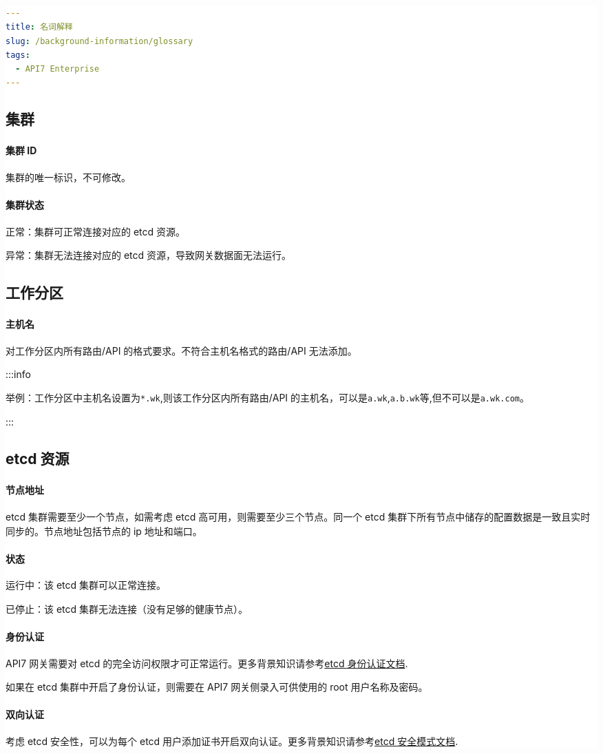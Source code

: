 ```yaml
---
title: 名词解释
slug: /background-information/glossary
tags:
  - API7 Enterprise
---
```


## 集群

#### 集群 ID

集群的唯一标识，不可修改。

#### 集群状态

正常：集群可正常连接对应的 etcd 资源。

异常：集群无法连接对应的 etcd 资源，导致网关数据面无法运行。

## 工作分区

#### 主机名

对工作分区内所有路由/API 的格式要求。不符合主机名格式的路由/API 无法添加。

:::info

举例：工作分区中主机名设置为`*.wk`,则该工作分区内所有路由/API 的主机名，可以是`a.wk`,`a.b.wk`等,但不可以是`a.wk.com`。

:::

## etcd 资源

#### 节点地址

etcd 集群需要至少一个节点，如需考虑 etcd 高可用，则需要至少三个节点。同一个 etcd 集群下所有节点中储存的配置数据是一致且实时同步的。节点地址包括节点的 ip 地址和端口。

#### 状态

运行中：该 etcd 集群可以正常连接。

已停止：该 etcd 集群无法连接（没有足够的健康节点）。

#### 身份认证

API7 网关需要对 etcd 的完全访问权限才可正常运行。更多背景知识请参考[etcd 身份认证文档](https://etcd.io/docs/v2.3/authentication/).

如果在 etcd 集群中开启了身份认证，则需要在 API7 网关侧录入可供使用的 root 用户名称及密码。

#### 双向认证

考虑 etcd 安全性，可以为每个 etcd 用户添加证书开启双向认证。更多背景知识请参考[etcd 安全模式文档](https://etcd.io/docs/v3.2/op-guide/security/).
